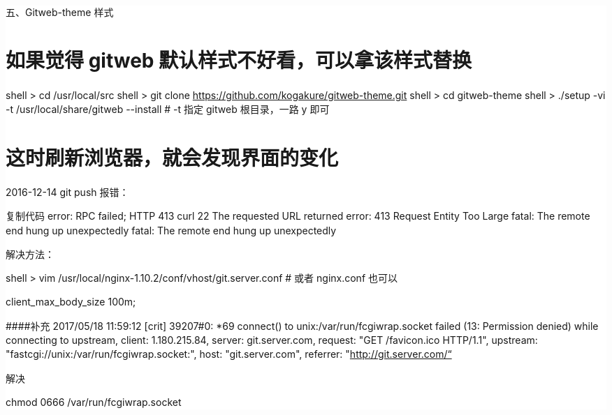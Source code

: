 五、Gitweb-theme 样式

# 如果觉得 gitweb 默认样式不好看，可以拿该样式替换

shell > cd /usr/local/src
shell > git clone https://github.com/kogakure/gitweb-theme.git
shell > cd gitweb-theme
shell > ./setup -vi -t /usr/local/share/gitweb --install  # -t 指定 gitweb 根目录，一路 y 即可
# 这时刷新浏览器，就会发现界面的变化


2016-12-14 git push 报错：

复制代码
error: RPC failed; HTTP 413 curl 22 The requested URL returned error: 413 Request Entity Too Large
fatal: The remote end hung up unexpectedly
fatal: The remote end hung up unexpectedly

解决方法：

shell > vim /usr/local/nginx-1.10.2/conf/vhost/git.server.conf  # 或者 nginx.conf 也可以

client_max_body_size 100m;

####补充
2017/05/18 11:59:12 [crit] 39207#0: *69 connect() to unix:/var/run/fcgiwrap.socket failed (13: Permission denied) while connecting to upstream, client: 1.180.215.84, server: git.server.com, request: "GET /favicon.ico HTTP/1.1", upstream: "fastcgi://unix:/var/run/fcgiwrap.socket:", host: "git.server.com", referrer: "http://git.server.com/“

解决

chmod 0666 /var/run/fcgiwrap.socket
